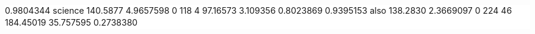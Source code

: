 <td style="text-align:right;">
0.9804344
</td>
</tr>
<tr>
<td style="text-align:left;">
science
</td>
<td style="text-align:right;">
140.5877
</td>
<td style="text-align:right;">
4.9657598
</td>
<td style="text-align:right;">
0
</td>
<td style="text-align:right;">
118
</td>
<td style="text-align:right;">
4
</td>
<td style="text-align:right;">
97.16573
</td>
<td style="text-align:right;">
3.109356
</td>
<td style="text-align:right;">
0.8023869
</td>
<td style="text-align:right;">
0.9395153
</td>
</tr>
<tr>
<td style="text-align:left;">
also
</td>
<td style="text-align:right;">
138.2830
</td>
<td style="text-align:right;">
2.3669097
</td>
<td style="text-align:right;">
0
</td>
<td style="text-align:right;">
224
</td>
<td style="text-align:right;">
46
</td>
<td style="text-align:right;">
184.45019
</td>
<td style="text-align:right;">
35.757595
</td>
<td style="text-align:right;">
0.2738380
</td>